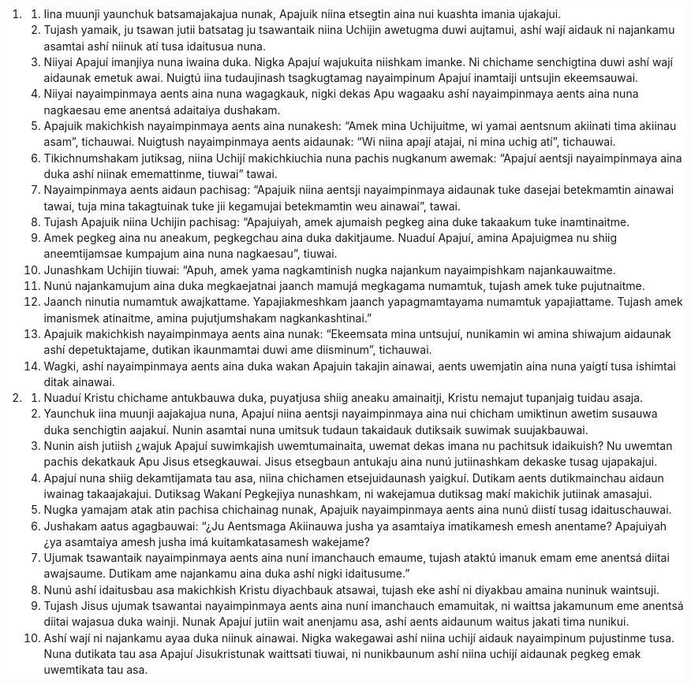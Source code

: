 <ol>
  <li>
    <ol>
      <li>Iina muunji yaunchuk batsamajakajua nunak, Apajuik niina etsegtin aina nui kuashta imania ujakajui.</li>
      <li>Tujash yamaik, ju tsawan jutii batsatag ju tsawantaik niina Uchijin awetugma duwi aujtamui, ashí wají aidauk ni najankamu asamtai ashí niinuk atí tusa idaitusua nuna.</li>
      <li>Niiyai Apajuí imanjiya nuna iwaina duka. Nigka Apajuí wajukuita niishkam imanke. Ni chichame senchigtina duwi ashí wají aidaunak emetuk awai. Nuigtú iina tudaujinash tsagkugtamag nayaimpinum Apajuí inamtaiji untsujin ekeemsauwai.</li>
      <li>Niiyai nayaimpinmaya aents aina nuna wagagkauk, nigki dekas Apu wagaaku ashí nayaimpinmaya aents aina nuna nagkaesau eme anentsá adaitaiya dushakam.</li>
      <li>Apajuik makichkish nayaimpinmaya aents aina nunakesh: “Amek mina Uchijuitme, wi yamai aentsnum akiinati tima akiinau asam”, tichauwai. Nuigtush nayaimpinmaya aents aidaunak: “Wi niina apají atajai, ni mina uchig atí”, tichauwai.</li>
      <li>Tikichnumshakam jutiksag, niina Uchijí makichkiuchia nuna pachis nugkanum awemak: “Apajuí aentsji nayaimpinmaya aina duka ashí niinak ememattinme, tiuwai” tawai.</li>
      <li>Nayaimpinmaya aents aidaun pachisag: “Apajuik niina aentsji nayaimpinmaya aidaunak tuke dasejai betekmamtin ainawai tawai, tuja mina takagtuinak tuke jii kegamujai betekmamtin weu ainawai”, tawai.</li>
      <li>Tujash Apajuik niina Uchijin pachisag: “Apajuiyah, amek ajumaish pegkeg aina duke takaakum tuke inamtinaitme.</li>
      <li>Amek pegkeg aina nu aneakum, pegkegchau aina duka dakitjaume. Nuaduí Apajuí, amina Apajuigmea nu shiig aneemtijamsae kumpajum aina nuna nagkaesau”, tiuwai.</li>
      <li>Junashkam Uchijin tiuwai: “Apuh, amek yama nagkamtinish nugka najankum nayaimpishkam najankauwaitme.</li>
      <li>Nunú najankamujum aina duka megkaejatnai jaanch mamujá megkagama numamtuk, tujash amek tuke pujutnaitme.</li>
      <li>Jaanch ninutia numamtuk awajkattame. Yapajiakmeshkam jaanch yapagmamtayama numamtuk yapajiattame. Tujash amek imanismek atinaitme, amina pujutjumshakam nagkankashtinai.”</li>
      <li>Apajuik makichkish nayaimpinmaya aents aina nunak: “Ekeemsata mina untsujuí, nunikamin wi amina shiwajum aidaunak ashí depetuktajame, dutikan ikaunmamtai duwi ame diisminum”, tichauwai.</li>
      <li>Wagki, ashí nayaimpinmaya aents aina duka wakan Apajuin takajin ainawai, aents uwemjatin aina nuna yaigtí tusa ishimtai ditak ainawai.</li>
    </ol>
  </li>
  <li>
    <ol>
      <li>Nuaduí Kristu chichame antukbauwa duka, puyatjusa shiig aneaku amainaitji, Kristu nemajut tupanjaig tuidau asaja.</li>
      <li>Yaunchuk iina muunji aajakajua nuna, Apajuí niina aentsji nayaimpinmaya aina nui chicham umiktinun awetim susauwa duka senchigtin aajakuí. Nunin asamtai nuna umitsuk tudaun takaidauk dutiksaik suwimak suujakbauwai.</li>
      <li>Nunin aish jutiish ¿wajuk Apajuí suwimkajish uwemtumainaita, uwemat dekas imana nu pachitsuk idaikuish? Nu uwemtan pachis dekatkauk Apu Jisus etsegkauwai. Jisus etsegbaun antukaju aina nunú jutiinashkam dekaske tusag ujapakajui.</li>
      <li>Apajuí nuna shiig dekamtijamata tau asa, niina chichamen etsejuidaunash yaigkuí. Dutikam aents dutikmainchau aidaun iwainag takaajakajui. Dutiksag Wakaní Pegkejiya nunashkam, ni wakejamua dutiksag makí makichik jutiinak amasajui.</li>
      <li>Nugka yamajam atak atin pachisa chichainag nunak, Apajuik nayaimpinmaya aents aina nunú diistí tusag idaituschauwai.</li>
      <li>Jushakam aatus agagbauwai: “¿Ju Aentsmaga Akiinauwa jusha ya asamtaiya imatikamesh emesh anentame? Apajuiyah ¿ya asamtaiya amesh jusha imá kuitamkatasamesh wakejame?</li>
      <li>Ujumak tsawantaik nayaimpinmaya aents aina nuní imanchauch emaume, tujash ataktú imanuk emam eme anentsá diitai awajsaume. Dutikam ame najankamu aina duka ashí nigki idaitusume.”</li>
      <li>Nunú ashí idaitusbau asa makichkish Kristu diyachbauk atsawai, tujash eke ashí ni diyakbau amaina nuninuk waintsuji.</li>
      <li>Tujash Jisus ujumak tsawantai nayaimpinmaya aents aina nuní imanchauch emamuitak, ni waittsa jakamunum eme anentsá diitai wajasua duka wainji. Nunak Apajuí jutiin wait anenjamu asa, ashí aents aidaunum waitus jakati tima nunikui.</li>
      <li>Ashí wají ni najankamu ayaa duka niinuk ainawai. Nigka wakegawai ashí niina uchijí aidauk nayaimpinum pujustinme tusa. Nuna dutikata tau asa Apajuí Jisukristunak waittsati tiuwai, ni nunikbaunum ashí niina uchijí aidaunak pegkeg emak uwemtikata tau asa.</li>